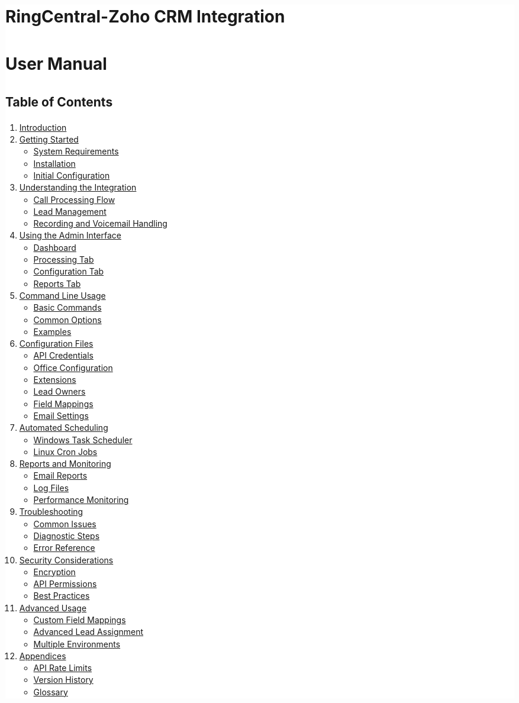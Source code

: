 # RingCentral-Zoho CRM Integration
# User Manual

## Table of Contents

1. [Introduction](#introduction)
2. [Getting Started](#getting-started)
   - [System Requirements](#system-requirements)
   - [Installation](#installation)
   - [Initial Configuration](#initial-configuration)
3. [Understanding the Integration](#understanding-the-integration)
   - [Call Processing Flow](#call-processing-flow)
   - [Lead Management](#lead-management)
   - [Recording and Voicemail Handling](#recording-and-voicemail-handling)
4. [Using the Admin Interface](#using-the-admin-interface)
   - [Dashboard](#dashboard)
   - [Processing Tab](#processing-tab)
   - [Configuration Tab](#configuration-tab)
   - [Reports Tab](#reports-tab)
5. [Command Line Usage](#command-line-usage)
   - [Basic Commands](#basic-commands)
   - [Common Options](#common-options)
   - [Examples](#examples)
6. [Configuration Files](#configuration-files)
   - [API Credentials](#api-credentials)
   - [Office Configuration](#office-configuration)
   - [Extensions](#extensions)
   - [Lead Owners](#lead-owners)
   - [Field Mappings](#field-mappings)
   - [Email Settings](#email-settings)
7. [Automated Scheduling](#automated-scheduling)
   - [Windows Task Scheduler](#windows-task-scheduler)
   - [Linux Cron Jobs](#linux-cron-jobs)
8. [Reports and Monitoring](#reports-and-monitoring)
   - [Email Reports](#email-reports)
   - [Log Files](#log-files)
   - [Performance Monitoring](#performance-monitoring)
9. [Troubleshooting](#troubleshooting)
   - [Common Issues](#common-issues)
   - [Diagnostic Steps](#diagnostic-steps)
   - [Error Reference](#error-reference)
10. [Security Considerations](#security-considerations)
    - [Encryption](#encryption)
    - [API Permissions](#api-permissions)
    - [Best Practices](#best-practices)
11. [Advanced Usage](#advanced-usage)
    - [Custom Field Mappings](#custom-field-mappings)
    - [Advanced Lead Assignment](#advanced-lead-assignment)
    - [Multiple Environments](#multiple-environments)
12. [Appendices](#appendices)
    - [API Rate Limits](#api-rate-limits)
    - [Version History](#version-history)
    - [Glossary](#glossary)

